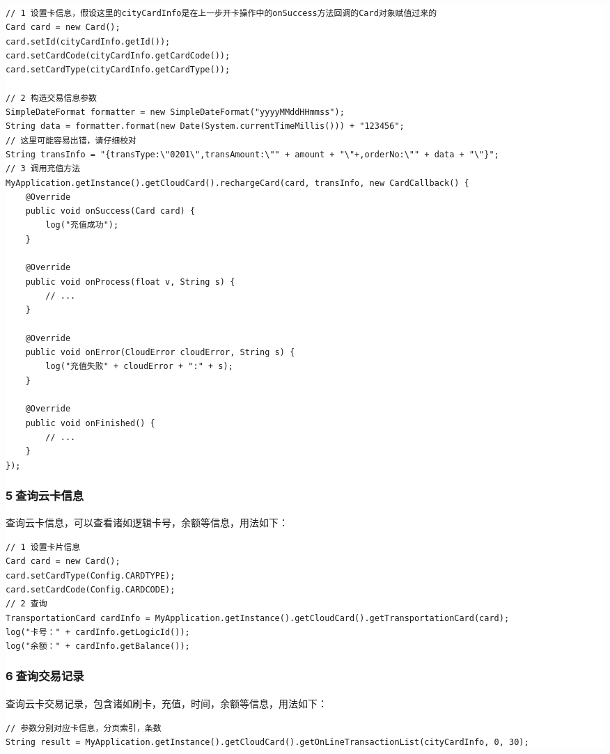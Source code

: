     // 1 设置卡信息，假设这里的cityCardInfo是在上一步开卡操作中的onSuccess方法回调的Card对象赋值过来的
    Card card = new Card();
    card.setId(cityCardInfo.getId());
    card.setCardCode(cityCardInfo.getCardCode());
    card.setCardType(cityCardInfo.getCardType());
    
    // 2 构造交易信息参数
    SimpleDateFormat formatter = new SimpleDateFormat("yyyyMMddHHmmss");
    String data = formatter.format(new Date(System.currentTimeMillis())) + "123456";
    // 这里可能容易出错，请仔细校对
    String transInfo = "{transType:\"0201\",transAmount:\"" + amount + "\"+,orderNo:\"" + data + "\"}";
    // 3 调用充值方法
    MyApplication.getInstance().getCloudCard().rechargeCard(card, transInfo, new CardCallback() {
        @Override
        public void onSuccess(Card card) {
            log("充值成功");
        }
    
        @Override
        public void onProcess(float v, String s) {
            // ...
        }
    
        @Override
        public void onError(CloudError cloudError, String s) {
            log("充值失败" + cloudError + ":" + s);
        }
    
        @Override
        public void onFinished() {
            // ...
        }
    });
    
### 5 查询云卡信息
   查询云卡信息，可以查看诸如逻辑卡号，余额等信息，用法如下：
   
    // 1 设置卡片信息
    Card card = new Card();
    card.setCardType(Config.CARDTYPE);
    card.setCardCode(Config.CARDCODE);
    // 2 查询
    TransportationCard cardInfo = MyApplication.getInstance().getCloudCard().getTransportationCard(card);
    log("卡号：" + cardInfo.getLogicId());
    log("余额：" + cardInfo.getBalance());

### 6 查询交易记录
   查询云卡交易记录，包含诸如刷卡，充值，时间，余额等信息，用法如下：
   
    // 参数分别对应卡信息，分页索引，条数
    String result = MyApplication.getInstance().getCloudCard().getOnLineTransactionList(cityCardInfo, 0, 30);
